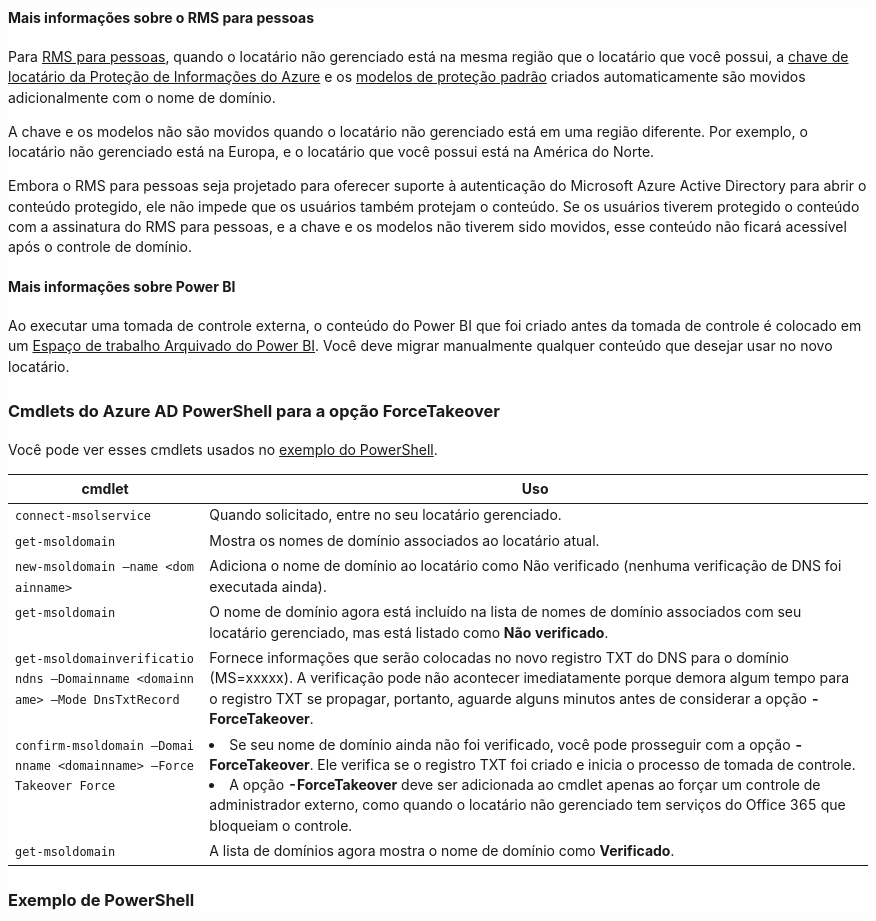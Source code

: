 #### <a name="more-information-about-rms-for-individuals"></a>Mais informações sobre o RMS para pessoas

Para [RMS para pessoas](/azure/information-protection/rms-for-individuals), quando o locatário não gerenciado está na mesma região que o locatário que você possui, a [chave de locatário da Proteção de Informações do Azure](/azure/information-protection/plan-implement-tenant-key) e os [modelos de proteção padrão](/azure/information-protection/configure-usage-rights#rights-included-in-the-default-templates) criados automaticamente são movidos adicionalmente com o nome de domínio. 

A chave e os modelos não são movidos quando o locatário não gerenciado está em uma região diferente. Por exemplo, o locatário não gerenciado está na Europa, e o locatário que você possui está na América do Norte. 

Embora o RMS para pessoas seja projetado para oferecer suporte à autenticação do Microsoft Azure Active Directory para abrir o conteúdo protegido, ele não impede que os usuários também protejam o conteúdo. Se os usuários tiverem protegido o conteúdo com a assinatura do RMS para pessoas, e a chave e os modelos não tiverem sido movidos, esse conteúdo não ficará acessível após o controle de domínio.

#### <a name="more-information-about-power-bi"></a>Mais informações sobre Power BI

Ao executar uma tomada de controle externa, o conteúdo do Power BI que foi criado antes da tomada de controle é colocado em um [Espaço de trabalho Arquivado do Power BI](/power-bi/service-admin-power-bi-archived-workspace). Você deve migrar manualmente qualquer conteúdo que desejar usar no novo locatário.

### <a name="azure-ad-powershell-cmdlets-for-the-forcetakeover-option"></a>Cmdlets do Azure AD PowerShell para a opção ForceTakeover
Você pode ver esses cmdlets usados no [exemplo do PowerShell](#powershell-example).


cmdlet | Uso 
------- | -------
`connect-msolservice` | Quando solicitado, entre no seu locatário gerenciado.
`get-msoldomain` | Mostra os nomes de domínio associados ao locatário atual.
`new-msoldomain –name <domainname>` | Adiciona o nome de domínio ao locatário como Não verificado (nenhuma verificação de DNS foi executada ainda).
`get-msoldomain` | O nome de domínio agora está incluído na lista de nomes de domínio associados com seu locatário gerenciado, mas está listado como **Não verificado**.
`get-msoldomainverificationdns –Domainname <domainname> –Mode DnsTxtRecord` | Fornece informações que serão colocadas no novo registro TXT do DNS para o domínio (MS=xxxxx). A verificação pode não acontecer imediatamente porque demora algum tempo para o registro TXT se propagar, portanto, aguarde alguns minutos antes de considerar a opção **-ForceTakeover**. 
`confirm-msoldomain –Domainname <domainname> –ForceTakeover Force` | <li>Se seu nome de domínio ainda não foi verificado, você pode prosseguir com a opção **-ForceTakeover**. Ele verifica se o registro TXT foi criado e inicia o processo de tomada de controle.<li>A opção **-ForceTakeover** deve ser adicionada ao cmdlet apenas ao forçar um controle de administrador externo, como quando o locatário não gerenciado tem serviços do Office 365 que bloqueiam o controle.
`get-msoldomain` | A lista de domínios agora mostra o nome de domínio como **Verificado**.

### <a name="powershell-example"></a>Exemplo de PowerShell
